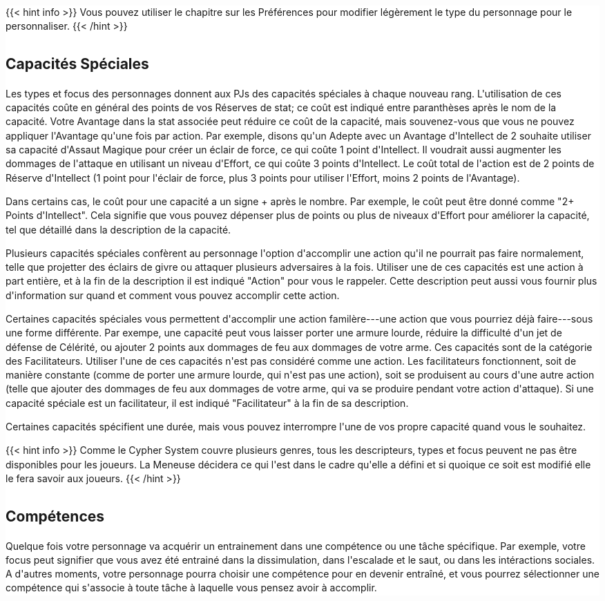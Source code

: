 {{< hint info >}}
Vous pouvez utiliser le chapitre sur les Préférences pour modifier légèrement le type du personnage pour le personnaliser.
{{< /hint >}}

## Capacités Spéciales

Les types et focus des personnages donnent aux PJs des capacités spéciales à chaque nouveau rang. L'utilisation de ces capacités coûte en général des points de vos Réserves de stat; ce coût est indiqué entre paranthèses après le nom de la capacité. Votre Avantage dans la stat associée peut réduire ce coût de la capacité, mais souvenez-vous que vous ne pouvez appliquer l'Avantage qu'une fois par action. Par exemple, disons qu'un Adepte avec un Avantage d'Intellect de 2 souhaite  utiliser sa capacité d'Assaut Magique pour créer un éclair de force, ce qui coûte 1 point d'Intellect. Il voudrait aussi augmenter les dommages de l'attaque en utilisant un niveau d'Effort, ce qui coûte 3 points d'Intellect. Le coût total de l'action est de 2 points de Réserve d'Intellect (1 point pour l'éclair de force, plus 3 points pour utiliser l'Effort, moins 2 points de l'Avantage).

Dans certains cas, le coût pour une capacité a un signe + après le nombre. Par exemple, le coût peut être donné comme "2+ Points d'Intellect". Cela signifie que vous pouvez dépenser plus de points ou plus de niveaux d'Effort pour améliorer la capacité, tel que détaillé dans la description de la capacité.

Plusieurs capacités spéciales confèrent au personnage l'option d'accomplir une action qu'il ne pourrait pas faire normalement, telle que projetter des éclairs de givre ou attaquer plusieurs adversaires à la fois. Utiliser une de ces capacités est une action à part entière, et à la fin de la description il est indiqué "Action" pour vous le rappeler. Cette description peut aussi vous fournir plus d'information sur quand et comment vous pouvez accomplir cette action.

Certaines capacités spéciales vous permettent d'accomplir une action familère---une action que vous pourriez déjà faire---sous une forme différente. Par exempe, une capacité peut vous laisser porter une armure lourde, réduire la difficulté d'un jet de défense de Célérité, ou ajouter 2 points aux dommages de feu aux dommages de votre arme. Ces capacités sont de la catégorie des Facilitateurs. Utiliser l'une de ces capacités n'est pas considéré comme une action. Les facilitateurs fonctionnent, soit de manière constante (comme de porter une armure lourde, qui n'est pas une action), soit se produisent au cours d'une autre action (telle que ajouter des dommages de feu aux dommages de votre arme, qui va se produire pendant votre action d'attaque). Si une capacité spéciale est un facilitateur, il est indiqué "Facilitateur" à la fin de sa description.

Certaines capacités spécifient une durée, mais vous pouvez interrompre l'une de vos propre capacité quand vous le souhaitez.

{{< hint info >}}
Comme le Cypher System couvre plusieurs genres, tous les descripteurs, types et focus peuvent ne pas être disponibles pour les joueurs. La Meneuse décidera ce qui l'est dans le cadre qu'elle a défini et si quoique ce soit est modifié elle le fera savoir aux joueurs.
{{< /hint >}}

## Compétences

Quelque fois votre personnage va acquérir un entrainement dans une compétence ou une tâche spécifique. Par exemple, votre focus peut signifier que vous avez été entrainé dans la dissimulation, dans l'escalade et le saut, ou dans les intéractions sociales. A d'autres moments, votre personnage pourra choisir une compétence pour en devenir entraîné, et vous pourrez sélectionner une compétence qui s'associe à toute tâche à laquelle vous pensez avoir à accomplir.
